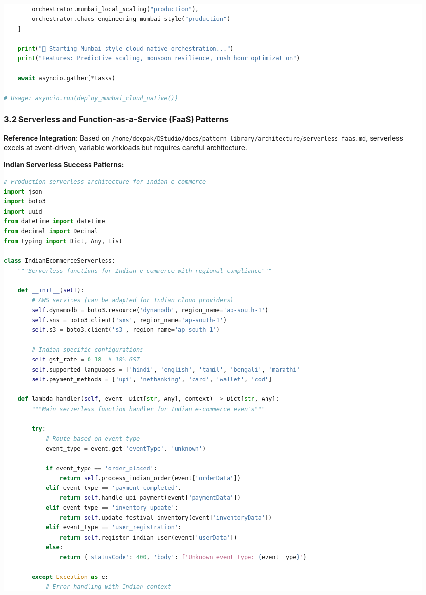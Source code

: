 ```python
        orchestrator.mumbai_local_scaling("production"),
        orchestrator.chaos_engineering_mumbai_style("production")
    ]
    
    print("🚊 Starting Mumbai-style cloud native orchestration...")
    print("Features: Predictive scaling, monsoon resilience, rush hour optimization")
    
    await asyncio.gather(*tasks)

# Usage: asyncio.run(deploy_mumbai_cloud_native())
```

### 3.2 Serverless and Function-as-a-Service (FaaS) Patterns

**Reference Integration**: Based on `/home/deepak/DStudio/docs/pattern-library/architecture/serverless-faas.md`, serverless excels at event-driven, variable workloads but requires careful architecture.

**Indian Serverless Success Patterns:**

```python
# Production serverless architecture for Indian e-commerce
import json
import boto3
import uuid
from datetime import datetime
from decimal import Decimal
from typing import Dict, Any, List

class IndianEcommerceServerless:
    """Serverless functions for Indian e-commerce with regional compliance"""
    
    def __init__(self):
        # AWS services (can be adapted for Indian cloud providers)
        self.dynamodb = boto3.resource('dynamodb', region_name='ap-south-1')
        self.sns = boto3.client('sns', region_name='ap-south-1')
        self.s3 = boto3.client('s3', region_name='ap-south-1')
        
        # Indian-specific configurations
        self.gst_rate = 0.18  # 18% GST
        self.supported_languages = ['hindi', 'english', 'tamil', 'bengali', 'marathi']
        self.payment_methods = ['upi', 'netbanking', 'card', 'wallet', 'cod']
        
    def lambda_handler(self, event: Dict[str, Any], context) -> Dict[str, Any]:
        """Main serverless function handler for Indian e-commerce events"""
        
        try:
            # Route based on event type
            event_type = event.get('eventType', 'unknown')
            
            if event_type == 'order_placed':
                return self.process_indian_order(event['orderData'])
            elif event_type == 'payment_completed':
                return self.handle_upi_payment(event['paymentData'])
            elif event_type == 'inventory_update':
                return self.update_festival_inventory(event['inventoryData'])
            elif event_type == 'user_registration':
                return self.register_indian_user(event['userData'])
            else:
                return {'statusCode': 400, 'body': f'Unknown event type: {event_type}'}
                
        except Exception as e:
            # Error handling with Indian context
```